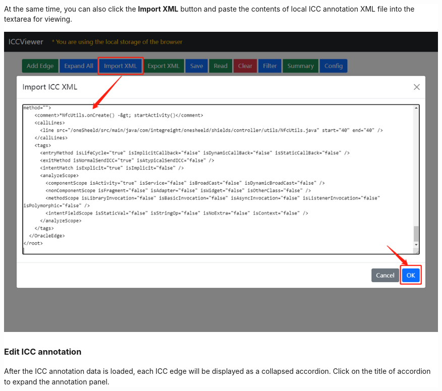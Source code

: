 At the same time, you can also click the **Import XML** button and paste the contents of local ICC annotation XML file into the textarea for viewing.

![Import XML](images/readme-02.png)

### Edit ICC annotation

After the ICC annotation data is loaded, each ICC edge will be displayed as a collapsed accordion. Click on the title of accordion to expand the annotation panel.

